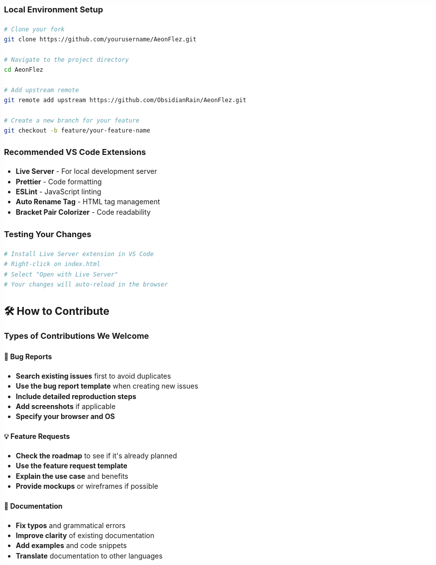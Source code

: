 ### Local Environment Setup
```bash
# Clone your fork
git clone https://github.com/yourusername/AeonFlez.git

# Navigate to the project directory
cd AeonFlez

# Add upstream remote
git remote add upstream https://github.com/ObsidianRain/AeonFlez.git

# Create a new branch for your feature
git checkout -b feature/your-feature-name
```

### Recommended VS Code Extensions
- **Live Server** - For local development server
- **Prettier** - Code formatting
- **ESLint** - JavaScript linting
- **Auto Rename Tag** - HTML tag management
- **Bracket Pair Colorizer** - Code readability

### Testing Your Changes
```bash
# Install Live Server extension in VS Code
# Right-click on index.html
# Select "Open with Live Server"
# Your changes will auto-reload in the browser
```

## 🛠 How to Contribute

### Types of Contributions We Welcome

#### 🐛 Bug Reports
- **Search existing issues** first to avoid duplicates
- **Use the bug report template** when creating new issues
- **Include detailed reproduction steps**
- **Add screenshots** if applicable
- **Specify your browser and OS**

#### 💡 Feature Requests
- **Check the roadmap** to see if it's already planned
- **Use the feature request template**
- **Explain the use case** and benefits
- **Provide mockups** or wireframes if possible

#### 📝 Documentation
- **Fix typos** and grammatical errors
- **Improve clarity** of existing documentation
- **Add examples** and code snippets
- **Translate** documentation to other languages
